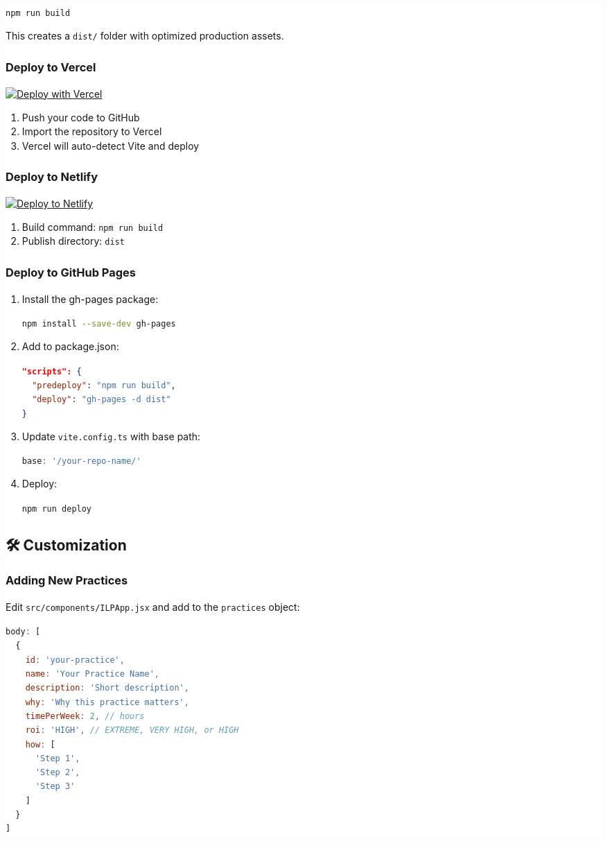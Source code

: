 ```bash
npm run build
```

This creates a `dist/` folder with optimized production assets.

### Deploy to Vercel

[![Deploy with Vercel](https://vercel.com/button)](https://vercel.com/new)

1. Push your code to GitHub
2. Import the repository to Vercel
3. Vercel will auto-detect Vite and deploy

### Deploy to Netlify

[![Deploy to Netlify](https://www.netlify.com/img/deploy/button.svg)](https://app.netlify.com/start)

1. Build command: `npm run build`
2. Publish directory: `dist`

### Deploy to GitHub Pages

1. Install the gh-pages package:
   ```bash
   npm install --save-dev gh-pages
   ```

2. Add to package.json:
   ```json
   "scripts": {
     "predeploy": "npm run build",
     "deploy": "gh-pages -d dist"
   }
   ```

3. Update `vite.config.ts` with base path:
   ```js
   base: '/your-repo-name/'
   ```

4. Deploy:
   ```bash
   npm run deploy
   ```

## 🛠️ Customization

### Adding New Practices

Edit `src/components/ILPApp.jsx` and add to the `practices` object:

```jsx
body: [
  {
    id: 'your-practice',
    name: 'Your Practice Name',
    description: 'Short description',
    why: 'Why this practice matters',
    timePerWeek: 2, // hours
    roi: 'HIGH', // EXTREME, VERY HIGH, or HIGH
    how: [
      'Step 1',
      'Step 2',
      'Step 3'
    ]
  }
]
```